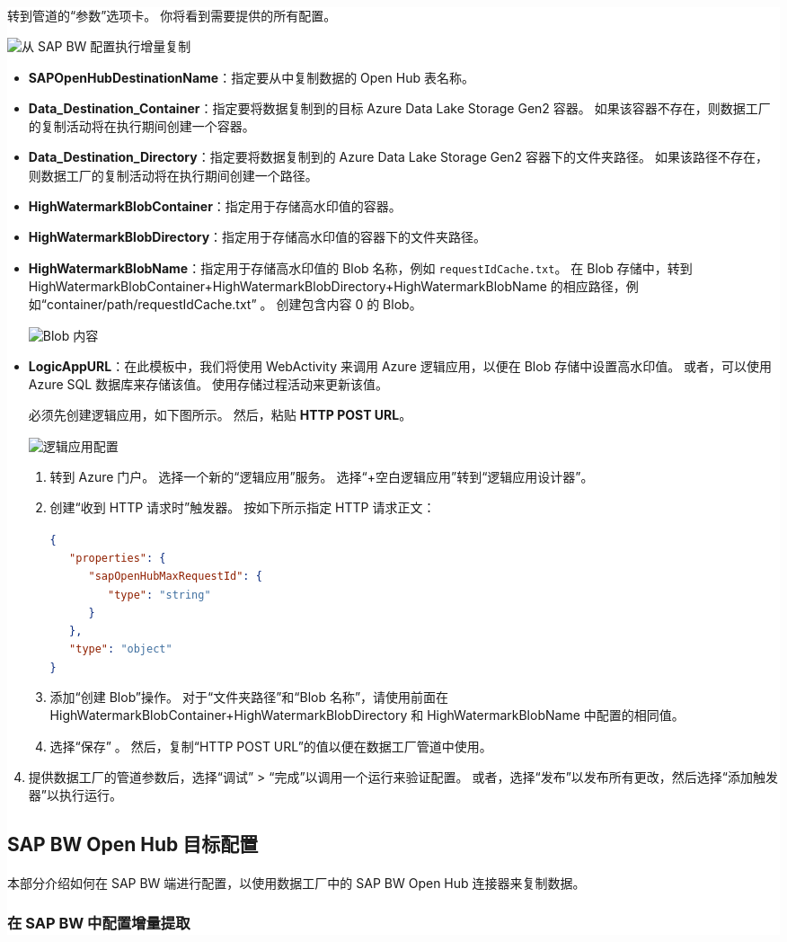    转到管道的“参数”选项卡。  你将看到需要提供的所有配置。

   ![从 SAP BW 配置执行增量复制](media/load-sap-bw-data/incremental-copy-from-sap-bw-pipeline-config.png)

   - **SAPOpenHubDestinationName**：指定要从中复制数据的 Open Hub 表名称。

   - **Data_Destination_Container**：指定要将数据复制到的目标 Azure Data Lake Storage Gen2 容器。 如果该容器不存在，则数据工厂的复制活动将在执行期间创建一个容器。
  
   - **Data_Destination_Directory**：指定要将数据复制到的 Azure Data Lake Storage Gen2 容器下的文件夹路径。 如果该路径不存在，则数据工厂的复制活动将在执行期间创建一个路径。
  
   - **HighWatermarkBlobContainer**：指定用于存储高水印值的容器。

   - **HighWatermarkBlobDirectory**：指定用于存储高水印值的容器下的文件夹路径。

   - **HighWatermarkBlobName**：指定用于存储高水印值的 Blob 名称，例如 `requestIdCache.txt`。 在 Blob 存储中，转到 HighWatermarkBlobContainer+HighWatermarkBlobDirectory+HighWatermarkBlobName 的相应路径，例如“container/path/requestIdCache.txt”  。 创建包含内容 0 的 Blob。

      ![Blob 内容](media/load-sap-bw-data/blob.png)

   - **LogicAppURL**：在此模板中，我们将使用 WebActivity 来调用 Azure 逻辑应用，以便在 Blob 存储中设置高水印值。 或者，可以使用 Azure SQL 数据库来存储该值。 使用存储过程活动来更新该值。

      必须先创建逻辑应用，如下图所示。 然后，粘贴 **HTTP POST URL**。

      ![逻辑应用配置](media/load-sap-bw-data/logic-app-config.png)

      1. 转到 Azure 门户。 选择一个新的“逻辑应用”服务。  选择“+空白逻辑应用”转到“逻辑应用设计器”。  

      2. 创建“收到 HTTP 请求时”触发器。  按如下所示指定 HTTP 请求正文：

         ```json
         {
            "properties": {
               "sapOpenHubMaxRequestId": {
                  "type": "string"
               }
            },
            "type": "object"
         }
         ```

      3. 添加“创建 Blob”操作。  对于“文件夹路径”和“Blob 名称”，请使用前面在 HighWatermarkBlobContainer+HighWatermarkBlobDirectory  和 HighWatermarkBlobName  中配置的相同值。  

      4. 选择“保存”  。 然后，复制“HTTP POST URL”的值以便在数据工厂管道中使用。 

4. 提供数据工厂的管道参数后，选择“调试” > “完成”以调用一个运行来验证配置。   或者，选择“发布”以发布所有更改，然后选择“添加触发器”以执行运行。  

## <a name="sap-bw-open-hub-destination-configurations"></a>SAP BW Open Hub 目标配置

本部分介绍如何在 SAP BW 端进行配置，以使用数据工厂中的 SAP BW Open Hub 连接器来复制数据。

### <a name="configure-delta-extraction-in-sap-bw"></a>在 SAP BW 中配置增量提取
